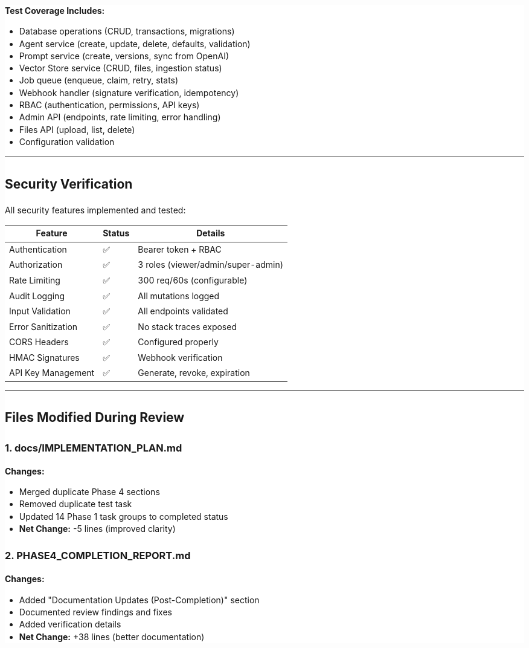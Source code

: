 **Test Coverage Includes:**
- Database operations (CRUD, transactions, migrations)
- Agent service (create, update, delete, defaults, validation)
- Prompt service (create, versions, sync from OpenAI)
- Vector Store service (CRUD, files, ingestion status)
- Job queue (enqueue, claim, retry, stats)
- Webhook handler (signature verification, idempotency)
- RBAC (authentication, permissions, API keys)
- Admin API (endpoints, rate limiting, error handling)
- Files API (upload, list, delete)
- Configuration validation

---

## Security Verification

All security features implemented and tested:

| Feature | Status | Details |
|---------|--------|---------|
| Authentication | ✅ | Bearer token + RBAC |
| Authorization | ✅ | 3 roles (viewer/admin/super-admin) |
| Rate Limiting | ✅ | 300 req/60s (configurable) |
| Audit Logging | ✅ | All mutations logged |
| Input Validation | ✅ | All endpoints validated |
| Error Sanitization | ✅ | No stack traces exposed |
| CORS Headers | ✅ | Configured properly |
| HMAC Signatures | ✅ | Webhook verification |
| API Key Management | ✅ | Generate, revoke, expiration |

---

## Files Modified During Review

### 1. docs/IMPLEMENTATION_PLAN.md
**Changes:**
- Merged duplicate Phase 4 sections
- Removed duplicate test task
- Updated 14 Phase 1 task groups to completed status
- **Net Change:** -5 lines (improved clarity)

### 2. PHASE4_COMPLETION_REPORT.md
**Changes:**
- Added "Documentation Updates (Post-Completion)" section
- Documented review findings and fixes
- Added verification details
- **Net Change:** +38 lines (better documentation)
